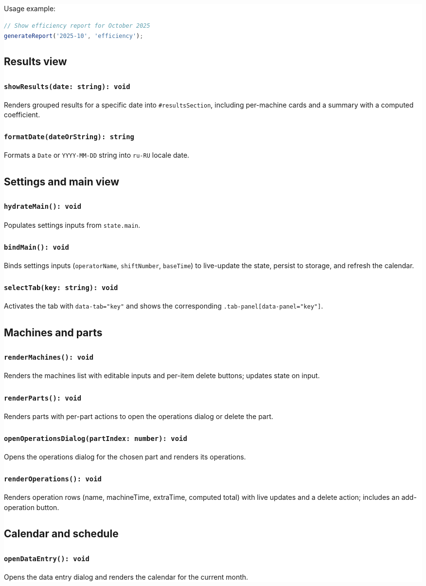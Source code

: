 Usage example:
```js
// Show efficiency report for October 2025
generateReport('2025-10', 'efficiency');
```

## Results view

### `showResults(date: string): void`
Renders grouped results for a specific date into `#resultsSection`, including per-machine cards and a summary with a computed coefficient.

### `formatDate(dateOrString): string`
Formats a `Date` or `YYYY-MM-DD` string into `ru-RU` locale date.

## Settings and main view

### `hydrateMain(): void`
Populates settings inputs from `state.main`.

### `bindMain(): void`
Binds settings inputs (`operatorName`, `shiftNumber`, `baseTime`) to live-update the state, persist to storage, and refresh the calendar.

### `selectTab(key: string): void`
Activates the tab with `data-tab="key"` and shows the corresponding `.tab-panel[data-panel="key"]`.

## Machines and parts

### `renderMachines(): void`
Renders the machines list with editable inputs and per-item delete buttons; updates state on input.

### `renderParts(): void`
Renders parts with per-part actions to open the operations dialog or delete the part.

### `openOperationsDialog(partIndex: number): void`
Opens the operations dialog for the chosen part and renders its operations.

### `renderOperations(): void`
Renders operation rows (name, machineTime, extraTime, computed total) with live updates and a delete action; includes an add-operation button.

## Calendar and schedule

### `openDataEntry(): void`
Opens the data entry dialog and renders the calendar for the current month.
